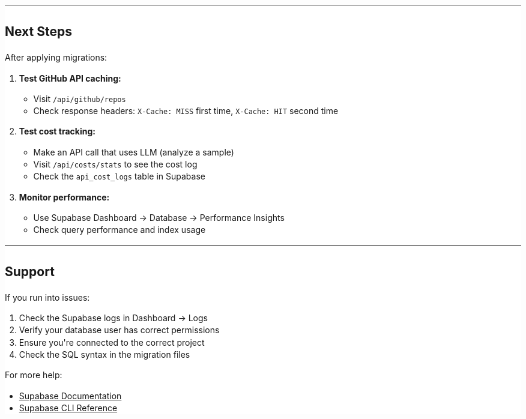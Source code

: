 
---

## Next Steps

After applying migrations:

1. **Test GitHub API caching:**
   - Visit `/api/github/repos` 
   - Check response headers: `X-Cache: MISS` first time, `X-Cache: HIT` second time

2. **Test cost tracking:**
   - Make an API call that uses LLM (analyze a sample)
   - Visit `/api/costs/stats` to see the cost log
   - Check the `api_cost_logs` table in Supabase

3. **Monitor performance:**
   - Use Supabase Dashboard → Database → Performance Insights
   - Check query performance and index usage

---

## Support

If you run into issues:

1. Check the Supabase logs in Dashboard → Logs
2. Verify your database user has correct permissions
3. Ensure you're connected to the correct project
4. Check the SQL syntax in the migration files

For more help:
- [Supabase Documentation](https://supabase.com/docs)
- [Supabase CLI Reference](https://supabase.com/docs/reference/cli)
